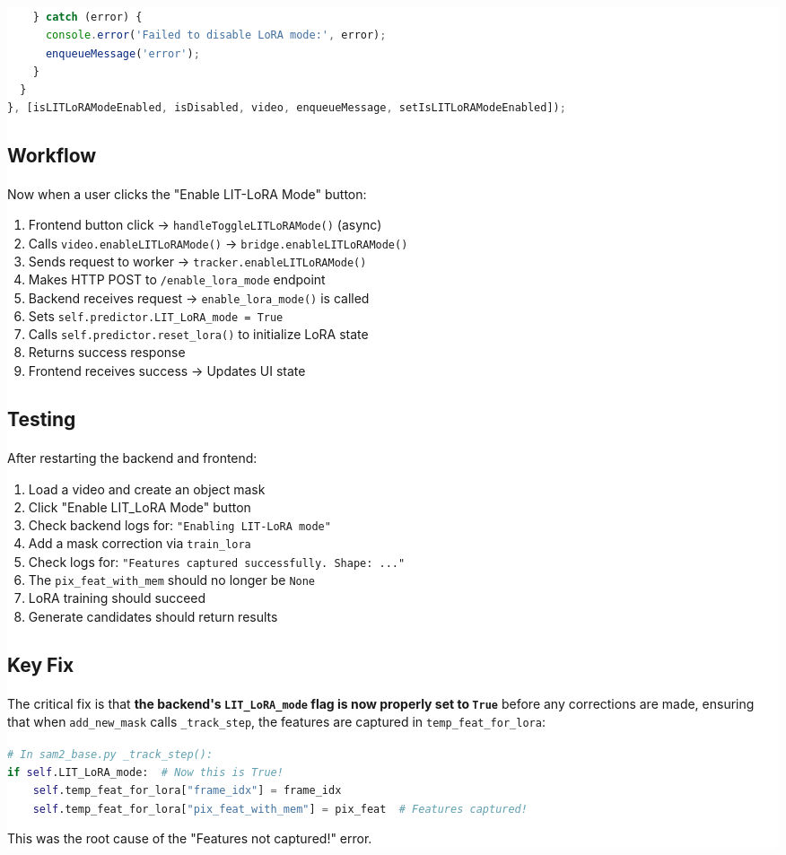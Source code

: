 ```typescript
    } catch (error) {
      console.error('Failed to disable LoRA mode:', error);
      enqueueMessage('error');
    }
  }
}, [isLITLoRAModeEnabled, isDisabled, video, enqueueMessage, setIsLITLoRAModeEnabled]);
```

## Workflow

Now when a user clicks the "Enable LIT-LoRA Mode" button:

1. Frontend button click → `handleToggleLITLoRAMode()` (async)
2. Calls `video.enableLITLoRAMode()` → `bridge.enableLITLoRAMode()`
3. Sends request to worker → `tracker.enableLITLoRAMode()`
4. Makes HTTP POST to `/enable_lora_mode` endpoint
5. Backend receives request → `enable_lora_mode()` is called
6. Sets `self.predictor.LIT_LoRA_mode = True`
7. Calls `self.predictor.reset_lora()` to initialize LoRA state
8. Returns success response
9. Frontend receives success → Updates UI state

## Testing

After restarting the backend and frontend:

1. Load a video and create an object mask
2. Click "Enable LIT_LoRA Mode" button
3. Check backend logs for: `"Enabling LIT-LoRA mode"`
4. Add a mask correction via `train_lora`
5. Check logs for: `"Features captured successfully. Shape: ..."`
6. The `pix_feat_with_mem` should no longer be `None`
7. LoRA training should succeed
8. Generate candidates should return results

## Key Fix

The critical fix is that **the backend's `LIT_LoRA_mode` flag is now properly set to `True`** before any corrections are made, ensuring that when `add_new_mask` calls `_track_step`, the features are captured in `temp_feat_for_lora`:

```python
# In sam2_base.py _track_step():
if self.LIT_LoRA_mode:  # Now this is True!
    self.temp_feat_for_lora["frame_idx"] = frame_idx
    self.temp_feat_for_lora["pix_feat_with_mem"] = pix_feat  # Features captured!
```

This was the root cause of the "Features not captured!" error.

